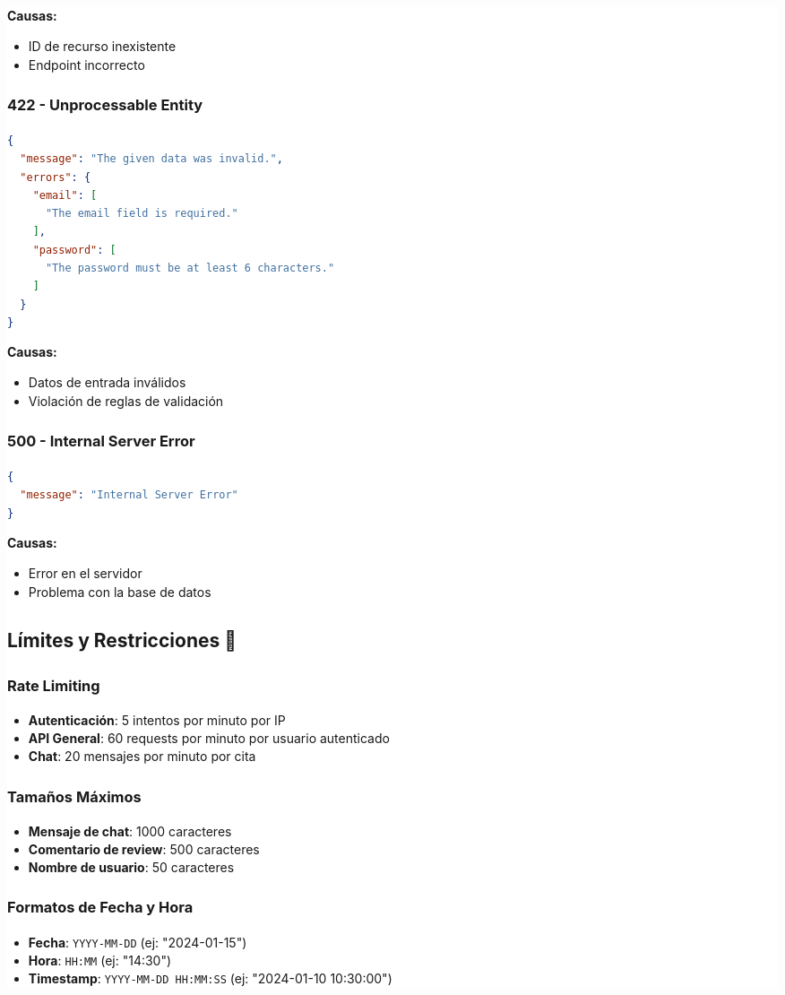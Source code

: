 **Causas:**
- ID de recurso inexistente
- Endpoint incorrecto

### 422 - Unprocessable Entity
```json
{
  "message": "The given data was invalid.",
  "errors": {
    "email": [
      "The email field is required."
    ],
    "password": [
      "The password must be at least 6 characters."
    ]
  }
}
```

**Causas:**
- Datos de entrada inválidos
- Violación de reglas de validación

### 500 - Internal Server Error
```json
{
  "message": "Internal Server Error"
}
```

**Causas:**
- Error en el servidor
- Problema con la base de datos

## Límites y Restricciones 📏

### Rate Limiting
- **Autenticación**: 5 intentos por minuto por IP
- **API General**: 60 requests por minuto por usuario autenticado
- **Chat**: 20 mensajes por minuto por cita

### Tamaños Máximos
- **Mensaje de chat**: 1000 caracteres
- **Comentario de review**: 500 caracteres
- **Nombre de usuario**: 50 caracteres

### Formatos de Fecha y Hora
- **Fecha**: `YYYY-MM-DD` (ej: "2024-01-15")
- **Hora**: `HH:MM` (ej: "14:30")
- **Timestamp**: `YYYY-MM-DD HH:MM:SS` (ej: "2024-01-10 10:30:00")
